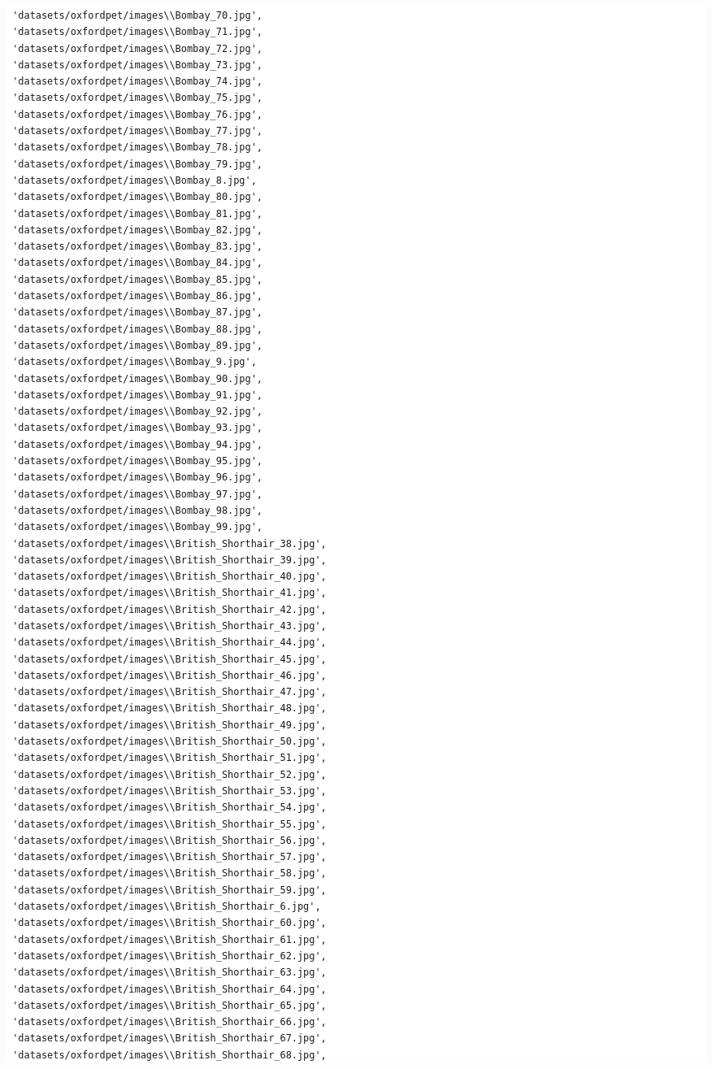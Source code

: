      'datasets/oxfordpet/images\\Bombay_70.jpg',
     'datasets/oxfordpet/images\\Bombay_71.jpg',
     'datasets/oxfordpet/images\\Bombay_72.jpg',
     'datasets/oxfordpet/images\\Bombay_73.jpg',
     'datasets/oxfordpet/images\\Bombay_74.jpg',
     'datasets/oxfordpet/images\\Bombay_75.jpg',
     'datasets/oxfordpet/images\\Bombay_76.jpg',
     'datasets/oxfordpet/images\\Bombay_77.jpg',
     'datasets/oxfordpet/images\\Bombay_78.jpg',
     'datasets/oxfordpet/images\\Bombay_79.jpg',
     'datasets/oxfordpet/images\\Bombay_8.jpg',
     'datasets/oxfordpet/images\\Bombay_80.jpg',
     'datasets/oxfordpet/images\\Bombay_81.jpg',
     'datasets/oxfordpet/images\\Bombay_82.jpg',
     'datasets/oxfordpet/images\\Bombay_83.jpg',
     'datasets/oxfordpet/images\\Bombay_84.jpg',
     'datasets/oxfordpet/images\\Bombay_85.jpg',
     'datasets/oxfordpet/images\\Bombay_86.jpg',
     'datasets/oxfordpet/images\\Bombay_87.jpg',
     'datasets/oxfordpet/images\\Bombay_88.jpg',
     'datasets/oxfordpet/images\\Bombay_89.jpg',
     'datasets/oxfordpet/images\\Bombay_9.jpg',
     'datasets/oxfordpet/images\\Bombay_90.jpg',
     'datasets/oxfordpet/images\\Bombay_91.jpg',
     'datasets/oxfordpet/images\\Bombay_92.jpg',
     'datasets/oxfordpet/images\\Bombay_93.jpg',
     'datasets/oxfordpet/images\\Bombay_94.jpg',
     'datasets/oxfordpet/images\\Bombay_95.jpg',
     'datasets/oxfordpet/images\\Bombay_96.jpg',
     'datasets/oxfordpet/images\\Bombay_97.jpg',
     'datasets/oxfordpet/images\\Bombay_98.jpg',
     'datasets/oxfordpet/images\\Bombay_99.jpg',
     'datasets/oxfordpet/images\\British_Shorthair_38.jpg',
     'datasets/oxfordpet/images\\British_Shorthair_39.jpg',
     'datasets/oxfordpet/images\\British_Shorthair_40.jpg',
     'datasets/oxfordpet/images\\British_Shorthair_41.jpg',
     'datasets/oxfordpet/images\\British_Shorthair_42.jpg',
     'datasets/oxfordpet/images\\British_Shorthair_43.jpg',
     'datasets/oxfordpet/images\\British_Shorthair_44.jpg',
     'datasets/oxfordpet/images\\British_Shorthair_45.jpg',
     'datasets/oxfordpet/images\\British_Shorthair_46.jpg',
     'datasets/oxfordpet/images\\British_Shorthair_47.jpg',
     'datasets/oxfordpet/images\\British_Shorthair_48.jpg',
     'datasets/oxfordpet/images\\British_Shorthair_49.jpg',
     'datasets/oxfordpet/images\\British_Shorthair_50.jpg',
     'datasets/oxfordpet/images\\British_Shorthair_51.jpg',
     'datasets/oxfordpet/images\\British_Shorthair_52.jpg',
     'datasets/oxfordpet/images\\British_Shorthair_53.jpg',
     'datasets/oxfordpet/images\\British_Shorthair_54.jpg',
     'datasets/oxfordpet/images\\British_Shorthair_55.jpg',
     'datasets/oxfordpet/images\\British_Shorthair_56.jpg',
     'datasets/oxfordpet/images\\British_Shorthair_57.jpg',
     'datasets/oxfordpet/images\\British_Shorthair_58.jpg',
     'datasets/oxfordpet/images\\British_Shorthair_59.jpg',
     'datasets/oxfordpet/images\\British_Shorthair_6.jpg',
     'datasets/oxfordpet/images\\British_Shorthair_60.jpg',
     'datasets/oxfordpet/images\\British_Shorthair_61.jpg',
     'datasets/oxfordpet/images\\British_Shorthair_62.jpg',
     'datasets/oxfordpet/images\\British_Shorthair_63.jpg',
     'datasets/oxfordpet/images\\British_Shorthair_64.jpg',
     'datasets/oxfordpet/images\\British_Shorthair_65.jpg',
     'datasets/oxfordpet/images\\British_Shorthair_66.jpg',
     'datasets/oxfordpet/images\\British_Shorthair_67.jpg',
     'datasets/oxfordpet/images\\British_Shorthair_68.jpg',